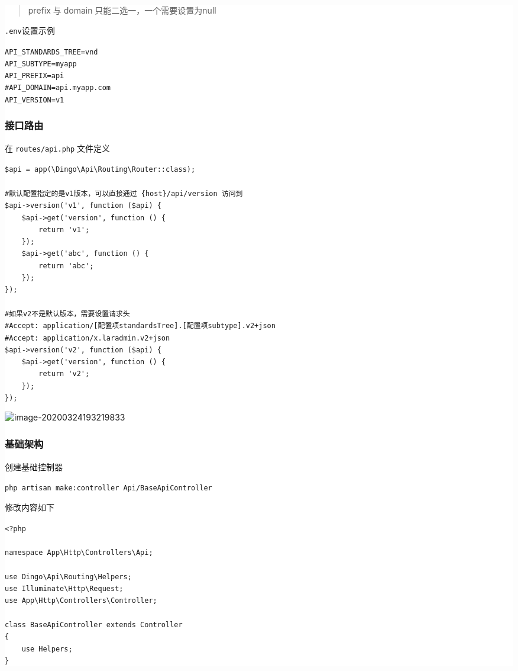 > prefix 与 domain 只能二选一，一个需要设置为null

`.env`设置示例

```
API_STANDARDS_TREE=vnd
API_SUBTYPE=myapp
API_PREFIX=api
#API_DOMAIN=api.myapp.com
API_VERSION=v1
```

### 接口路由

在 `routes/api.php` 文件定义

```text
$api = app(\Dingo\Api\Routing\Router::class);

#默认配置指定的是v1版本，可以直接通过 {host}/api/version 访问到
$api->version('v1', function ($api) {
    $api->get('version', function () {
        return 'v1';
    });
    $api->get('abc', function () {
        return 'abc';
    });
});

#如果v2不是默认版本，需要设置请求头  
#Accept: application/[配置项standardsTree].[配置项subtype].v2+json
#Accept: application/x.laradmin.v2+json
$api->version('v2', function ($api) {
    $api->get('version', function () {
        return 'v2';
    });
});
```

![image-20200324193219833](../Image/Markdown/image-20200324193219833.png)

### 基础架构

创建基础控制器

```text
php artisan make:controller Api/BaseApiController
```

修改内容如下

```text
<?php

namespace App\Http\Controllers\Api;

use Dingo\Api\Routing\Helpers;
use Illuminate\Http\Request;
use App\Http\Controllers\Controller;

class BaseApiController extends Controller
{
    use Helpers;
}
```
